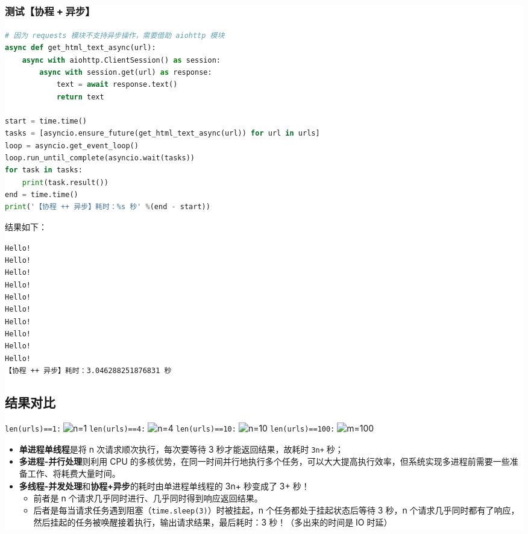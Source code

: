 
### 测试【协程 + 异步】
```python
# 因为 requests 模块不支持异步操作，需要借助 aiohttp 模块
async def get_html_text_async(url):
    async with aiohttp.ClientSession() as session:
        async with session.get(url) as response:
            text = await response.text()
            return text

start = time.time()
tasks = [asyncio.ensure_future(get_html_text_async(url)) for url in urls]
loop = asyncio.get_event_loop()
loop.run_until_complete(asyncio.wait(tasks))
for task in tasks:
    print(task.result())
end = time.time()
print('【协程 ++ 异步】耗时：%s 秒' %(end - start))
```
结果如下：

    Hello!
    Hello!
    Hello!
    Hello!
    Hello!
    Hello!
    Hello!
    Hello!
    Hello!
    Hello!
    【协程 ++ 异步】耗时：3.046288251876831 秒

## 结果对比
`len(urls)==1:`
![n=1](https://img-blog.csdnimg.cn/20190428132747667.png)
`len(urls)==4:`
![n=4](https://img-blog.csdnimg.cn/20190428120800721.png)
`len(urls)==10:`
![n=10](https://img-blog.csdnimg.cn/20190428120036243.png)
`len(urls)==100:`
![m=100](https://img-blog.csdnimg.cn/20190428131839210.png)
- **单进程单线程**是将 n 次请求顺次执行，每次要等待 3 秒才能返回结果，故耗时 `3n+` 秒；
- **多进程-并行处理**则利用 CPU 的多核优势，在同一时间并行地执行多个任务，可以大大提高执行效率，但系统实现多进程前需要一些准备工作、将耗费大量时间。
- **多线程-并发处理**和**协程+异步**的耗时由单进程单线程的 3n+ 秒变成了 3+  秒！
  - 前者是 n 个请求几乎同时进行、几乎同时得到响应返回结果。
  - 后者是每当请求任务遇到阻塞（`time.sleep(3)`）时被挂起，n 个任务都处于挂起状态后等待 3 秒，n 个请求几乎同时都有了响应，然后挂起的任务被唤醒接着执行，输出请求结果，最后耗时：3 秒！（多出来的时间是 IO 时延）


